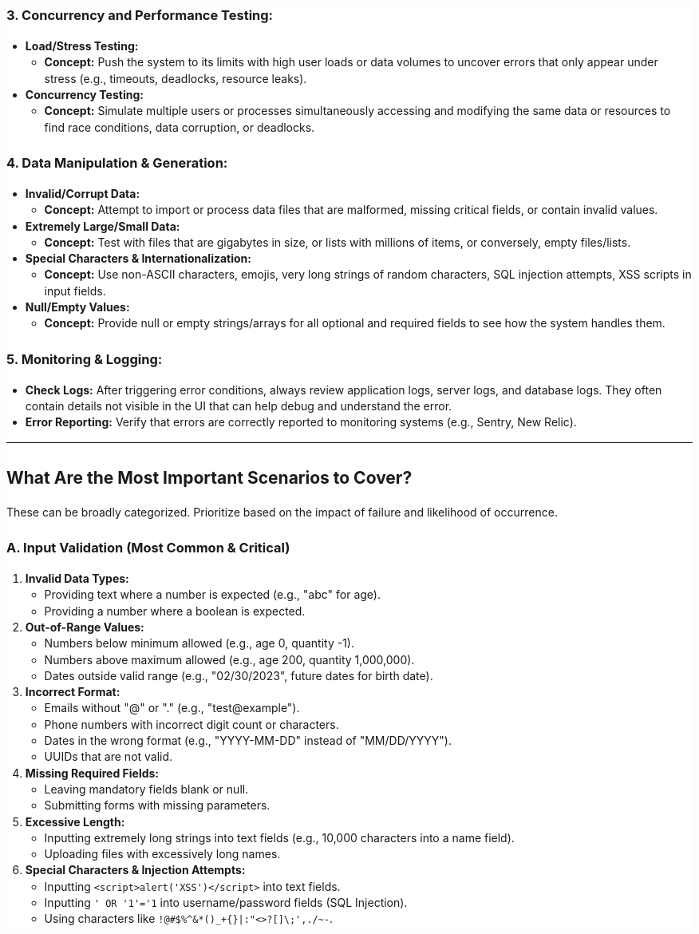 
### 3. **Concurrency and Performance Testing:**

*   **Load/Stress Testing:**
    *   **Concept:** Push the system to its limits with high user loads or data volumes to uncover errors that only appear under stress (e.g., timeouts, deadlocks, resource leaks).
*   **Concurrency Testing:**
    *   **Concept:** Simulate multiple users or processes simultaneously accessing and modifying the same data or resources to find race conditions, data corruption, or deadlocks.

### 4. **Data Manipulation & Generation:**

*   **Invalid/Corrupt Data:**
    *   **Concept:** Attempt to import or process data files that are malformed, missing critical fields, or contain invalid values.
*   **Extremely Large/Small Data:**
    *   **Concept:** Test with files that are gigabytes in size, or lists with millions of items, or conversely, empty files/lists.
*   **Special Characters & Internationalization:**
    *   **Concept:** Use non-ASCII characters, emojis, very long strings of random characters, SQL injection attempts, XSS scripts in input fields.
*   **Null/Empty Values:**
    *   **Concept:** Provide null or empty strings/arrays for all optional and required fields to see how the system handles them.

### 5. **Monitoring & Logging:**

*   **Check Logs:** After triggering error conditions, always review application logs, server logs, and database logs. They often contain details not visible in the UI that can help debug and understand the error.
*   **Error Reporting:** Verify that errors are correctly reported to monitoring systems (e.g., Sentry, New Relic).

---

## What Are the Most Important Scenarios to Cover?

These can be broadly categorized. Prioritize based on the impact of failure and likelihood of occurrence.

### A. **Input Validation (Most Common & Critical)**

1.  **Invalid Data Types:**
    *   Providing text where a number is expected (e.g., "abc" for age).
    *   Providing a number where a boolean is expected.
2.  **Out-of-Range Values:**
    *   Numbers below minimum allowed (e.g., age 0, quantity -1).
    *   Numbers above maximum allowed (e.g., age 200, quantity 1,000,000).
    *   Dates outside valid range (e.g., "02/30/2023", future dates for birth date).
3.  **Incorrect Format:**
    *   Emails without "@" or "." (e.g., "test@example").
    *   Phone numbers with incorrect digit count or characters.
    *   Dates in the wrong format (e.g., "YYYY-MM-DD" instead of "MM/DD/YYYY").
    *   UUIDs that are not valid.
4.  **Missing Required Fields:**
    *   Leaving mandatory fields blank or null.
    *   Submitting forms with missing parameters.
5.  **Excessive Length:**
    *   Inputting extremely long strings into text fields (e.g., 10,000 characters into a name field).
    *   Uploading files with excessively long names.
6.  **Special Characters & Injection Attempts:**
    *   Inputting `<script>alert('XSS')</script>` into text fields.
    *   Inputting `' OR '1'='1` into username/password fields (SQL Injection).
    *   Using characters like `!@#$%^&*()_+{}|:"<>?[]\;',./~-`.